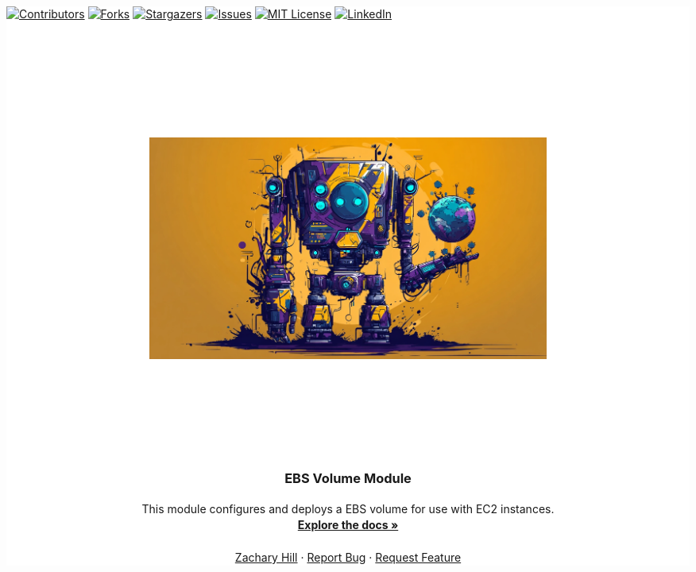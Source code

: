 


<a name="readme-top"></a>




[![Contributors][contributors-shield]][contributors-url]
[![Forks][forks-shield]][forks-url]
[![Stargazers][stars-shield]][stars-url]
[![Issues][issues-shield]][issues-url]
[![MIT License][license-shield]][license-url]
[![LinkedIn][linkedin-shield]][linkedin-url]


<br />
<div align="center">
  <a href="https://github.com/zachreborn/terraform-modules">
    <img src="/images/terraform_modules_logo.webp" alt="Logo" width="500" height="500">
  </a>

<h3 align="center">EBS Volume Module</h3>
  <p align="center">
    This module configures and deploys a EBS volume for use with EC2 instances.
    <br />
    <a href="https://github.com/zachreborn/terraform-modules"><strong>Explore the docs »</strong></a>
    <br />
    <br />
    <a href="https://zacharyhill.co">Zachary Hill</a>
    ·
    <a href="https://github.com/zachreborn/terraform-modules/issues">Report Bug</a>
    ·
    <a href="https://github.com/zachreborn/terraform-modules/issues">Request Feature</a>
  </p>
</div>


[contributors-shield]: https://img.shields.io/github/contributors/zachreborn/terraform-modules.svg?style=for-the-badge
[contributors-url]: https://github.com/zachreborn/terraform-modules/graphs/contributors
[forks-shield]: https://img.shields.io/github/forks/zachreborn/terraform-modules.svg?style=for-the-badge
[forks-url]: https://github.com/zachreborn/terraform-modules/network/members
[stars-shield]: https://img.shields.io/github/stars/zachreborn/terraform-modules.svg?style=for-the-badge
[stars-url]: https://github.com/zachreborn/terraform-modules/stargazers
[issues-shield]: https://img.shields.io/github/issues/zachreborn/terraform-modules.svg?style=for-the-badge
[issues-url]: https://github.com/zachreborn/terraform-modules/issues
[license-shield]: https://img.shields.io/github/license/zachreborn/terraform-modules.svg?style=for-the-badge
[license-url]: https://github.com/zachreborn/terraform-modules/blob/master/LICENSE.txt
[linkedin-shield]: https://img.shields.io/badge/-LinkedIn-black.svg?style=for-the-badge&logo=linkedin&colorB=555
[linkedin-url]: https://www.linkedin.com/in/zachary-hill-5524257a/
[product-screenshot]: /images/screenshot.webp
[Terraform.io]: https://img.shields.io/badge/Terraform-7B42BC?style=for-the-badge&logo=terraform
[Terraform-url]: https://terraform.io